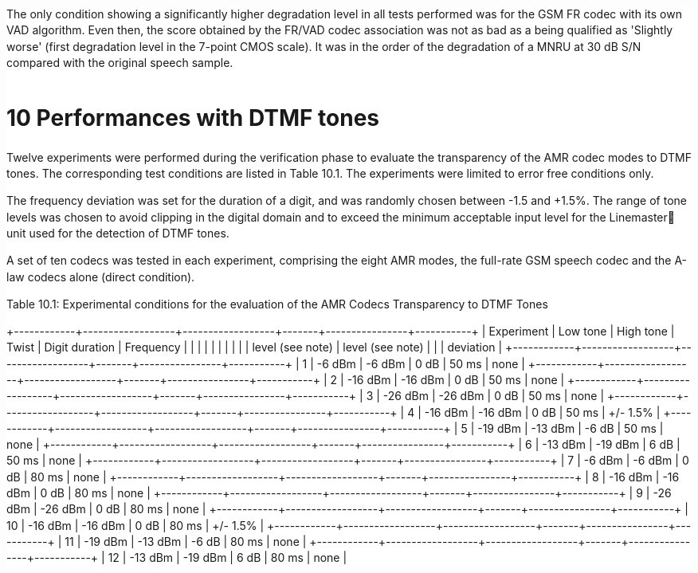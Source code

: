 The only condition showing a significantly higher degradation level in
all tests performed was for the GSM FR codec with its own VAD algorithm.
Even then, the score obtained by the FR/VAD codec association was not as
bad as a being qualified as \'Slightly worse\' (first degradation level
in the 7-point CMOS scale). It was in the order of the degradation of a
MNRU at 30 dB S/N compared with the original speech sample.

10 Performances with DTMF tones
===============================

Twelve experiments were performed during the verification phase to
evaluate the transparency of the AMR codec modes to DTMF tones. The
corresponding test conditions are listed in Table 10.1. The experiments
were limited to error free conditions only.

The frequency deviation was set for the duration of a digit, and was
randomly chosen between -1.5 and +1.5%. The range of tone levels was
chosen to avoid clipping in the digital domain and to exceed the minimum
acceptable input level for the Linemaster unit used for the detection
of DTMF tones.

A set of ten codecs was tested in each experiment, comprising the eight
AMR modes, the full-rate GSM speech codec and the A-law codecs alone
(direct condition).

Table 10.1: Experimental conditions for the evaluation of the AMR Codecs
Transparency to DTMF Tones

+------------+------------------+------------------+-------+----------------+-----------+
| Experiment | Low tone         | High tone        | Twist | Digit duration | Frequency |
|            |                  |                  |       |                |           |
|            | level (see note) | level (see note) |       |                | deviation |
+------------+------------------+------------------+-------+----------------+-----------+
| 1          | -6 dBm           | -6 dBm           | 0 dB  | 50 ms          | none      |
+------------+------------------+------------------+-------+----------------+-----------+
| 2          | -16 dBm          | -16 dBm          | 0 dB  | 50 ms          | none      |
+------------+------------------+------------------+-------+----------------+-----------+
| 3          | -26 dBm          | -26 dBm          | 0 dB  | 50 ms          | none      |
+------------+------------------+------------------+-------+----------------+-----------+
| 4          | -16 dBm          | -16 dBm          | 0 dB  | 50 ms          | +/- 1.5%  |
+------------+------------------+------------------+-------+----------------+-----------+
| 5          | -19 dBm          | -13 dBm          | -6 dB | 50 ms          | none      |
+------------+------------------+------------------+-------+----------------+-----------+
| 6          | -13 dBm          | -19 dBm          | 6 dB  | 50 ms          | none      |
+------------+------------------+------------------+-------+----------------+-----------+
| 7          | -6 dBm           | -6 dBm           | 0 dB  | 80 ms          | none      |
+------------+------------------+------------------+-------+----------------+-----------+
| 8          | -16 dBm          | -16 dBm          | 0 dB  | 80 ms          | none      |
+------------+------------------+------------------+-------+----------------+-----------+
| 9          | -26 dBm          | -26 dBm          | 0 dB  | 80 ms          | none      |
+------------+------------------+------------------+-------+----------------+-----------+
| 10         | -16 dBm          | -16 dBm          | 0 dB  | 80 ms          | +/- 1.5%  |
+------------+------------------+------------------+-------+----------------+-----------+
| 11         | -19 dBm          | -13 dBm          | -6 dB | 80 ms          | none      |
+------------+------------------+------------------+-------+----------------+-----------+
| 12         | -13 dBm          | -19 dBm          | 6 dB  | 80 ms          | none      |